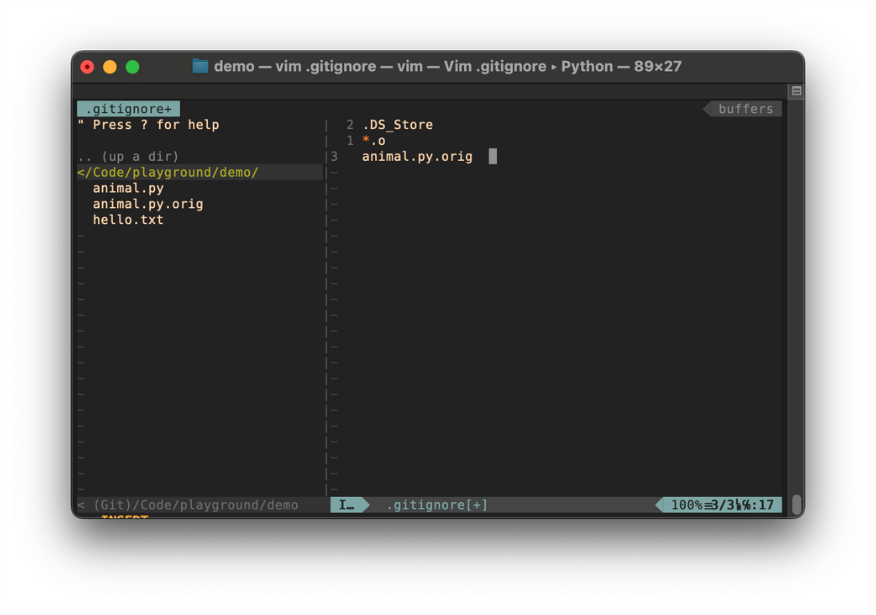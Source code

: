 <img src="./Version Control (Git).assets/Screenshot 2023-10-06 at 13.12.42.png" alt="Screenshot 2023-10-06 at 13.12.42" />
